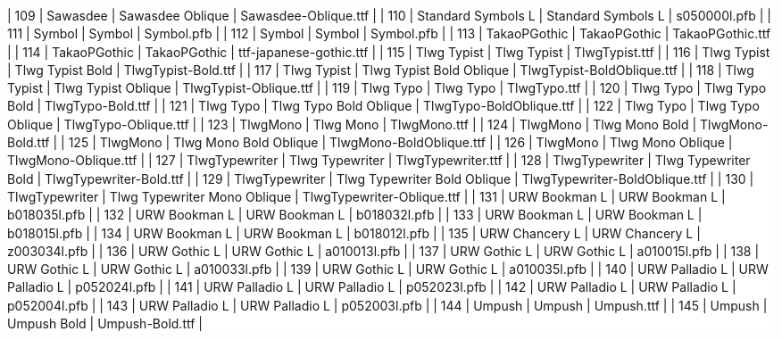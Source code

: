 | 109 | Sawasdee | Sawasdee Oblique | Sawasdee-Oblique.ttf |
| 110 | Standard Symbols L | Standard Symbols L | s050000l.pfb |
| 111 | Symbol | Symbol | Symbol.pfb |
| 112 | Symbol | Symbol | Symbol.pfb |
| 113 | TakaoPGothic | TakaoPGothic | TakaoPGothic.ttf |
| 114 | TakaoPGothic | TakaoPGothic | ttf-japanese-gothic.ttf |
| 115 | Tlwg Typist | Tlwg Typist | TlwgTypist.ttf |
| 116 | Tlwg Typist | Tlwg Typist Bold | TlwgTypist-Bold.ttf |
| 117 | Tlwg Typist | Tlwg Typist Bold Oblique | TlwgTypist-BoldOblique.ttf |
| 118 | Tlwg Typist | Tlwg Typist Oblique | TlwgTypist-Oblique.ttf |
| 119 | Tlwg Typo | Tlwg Typo | TlwgTypo.ttf |
| 120 | Tlwg Typo | Tlwg Typo Bold | TlwgTypo-Bold.ttf |
| 121 | Tlwg Typo | Tlwg Typo Bold Oblique | TlwgTypo-BoldOblique.ttf |
| 122 | Tlwg Typo | Tlwg Typo Oblique | TlwgTypo-Oblique.ttf |
| 123 | TlwgMono | Tlwg Mono | TlwgMono.ttf |
| 124 | TlwgMono | Tlwg Mono Bold | TlwgMono-Bold.ttf |
| 125 | TlwgMono | Tlwg Mono Bold Oblique | TlwgMono-BoldOblique.ttf |
| 126 | TlwgMono | Tlwg Mono Oblique | TlwgMono-Oblique.ttf |
| 127 | TlwgTypewriter | Tlwg Typewriter | TlwgTypewriter.ttf |
| 128 | TlwgTypewriter | Tlwg Typewriter Bold | TlwgTypewriter-Bold.ttf |
| 129 | TlwgTypewriter | Tlwg Typewriter Bold Oblique | TlwgTypewriter-BoldOblique.ttf |
| 130 | TlwgTypewriter | Tlwg Typewriter Mono Oblique | TlwgTypewriter-Oblique.ttf |
| 131 | URW Bookman L | URW Bookman L | b018035l.pfb |
| 132 | URW Bookman L | URW Bookman L | b018032l.pfb |
| 133 | URW Bookman L | URW Bookman L | b018015l.pfb |
| 134 | URW Bookman L | URW Bookman L | b018012l.pfb |
| 135 | URW Chancery L | URW Chancery L | z003034l.pfb |
| 136 | URW Gothic L | URW Gothic L | a010013l.pfb |
| 137 | URW Gothic L | URW Gothic L | a010015l.pfb |
| 138 | URW Gothic L | URW Gothic L | a010033l.pfb |
| 139 | URW Gothic L | URW Gothic L | a010035l.pfb |
| 140 | URW Palladio L | URW Palladio L | p052024l.pfb |
| 141 | URW Palladio L | URW Palladio L | p052023l.pfb |
| 142 | URW Palladio L | URW Palladio L | p052004l.pfb |
| 143 | URW Palladio L | URW Palladio L | p052003l.pfb |
| 144 | Umpush | Umpush | Umpush.ttf |
| 145 | Umpush | Umpush Bold | Umpush-Bold.ttf |
